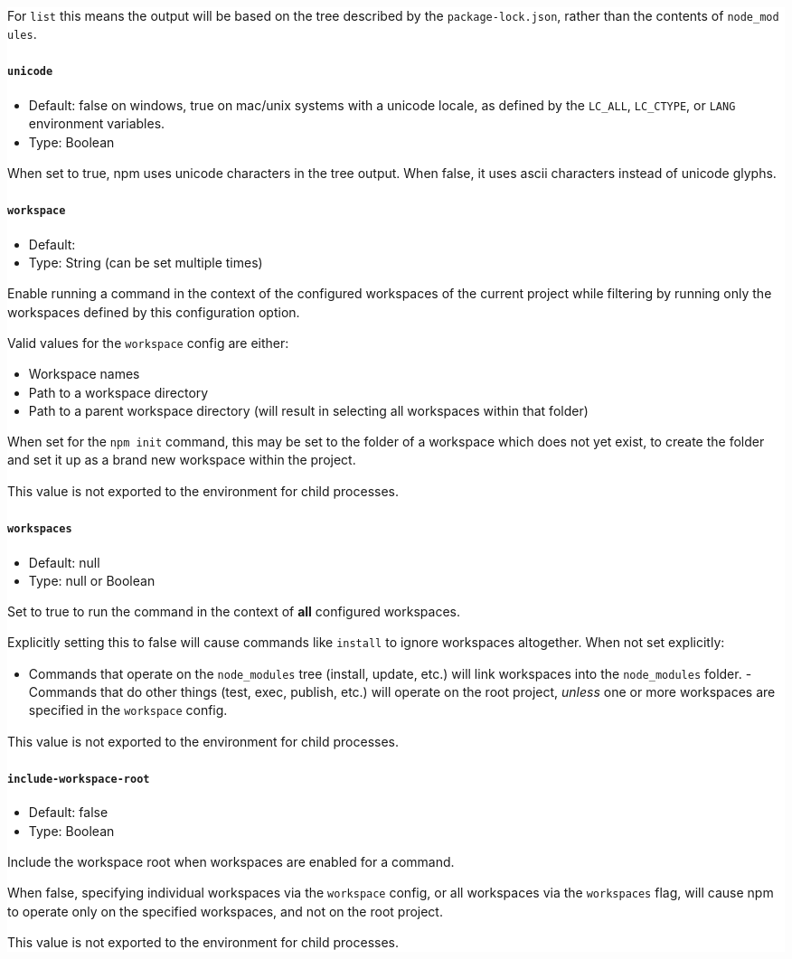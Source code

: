 For `list` this means the output will be based on the tree described by the `package-lock.json`, rather than the contents of `node_modules`.

#### `unicode`

- Default: false on windows, true on mac/unix systems with a unicode locale, as defined by the `LC_ALL`, `LC_CTYPE`, or `LANG` environment variables.
- Type: Boolean

When set to true, npm uses unicode characters in the tree output. When false, it uses ascii characters instead of unicode glyphs.

#### `workspace`

- Default:
- Type: String (can be set multiple times)

Enable running a command in the context of the configured workspaces of the current project while filtering by running only the workspaces defined by this configuration option.

Valid values for the `workspace` config are either:

- Workspace names
- Path to a workspace directory
- Path to a parent workspace directory (will result in selecting all workspaces within that folder)

When set for the `npm init` command, this may be set to the folder of a workspace which does not yet exist, to create the folder and set it up as a brand new workspace within the project.

This value is not exported to the environment for child processes.

#### `workspaces`

- Default: null
- Type: null or Boolean

Set to true to run the command in the context of **all** configured workspaces.

Explicitly setting this to false will cause commands like `install` to ignore workspaces altogether. When not set explicitly:

- Commands that operate on the `node_modules` tree (install, update, etc.) will link workspaces into the `node_modules` folder. - Commands that do other things (test, exec, publish, etc.) will operate on the root project, *unless* one or more workspaces are specified in the `workspace` config.

This value is not exported to the environment for child processes.

#### `include-workspace-root`

- Default: false
- Type: Boolean

Include the workspace root when workspaces are enabled for a command.

When false, specifying individual workspaces via the `workspace` config, or all workspaces via the `workspaces` flag, will cause npm to operate only on the specified workspaces, and not on the root project.

This value is not exported to the environment for child processes.
